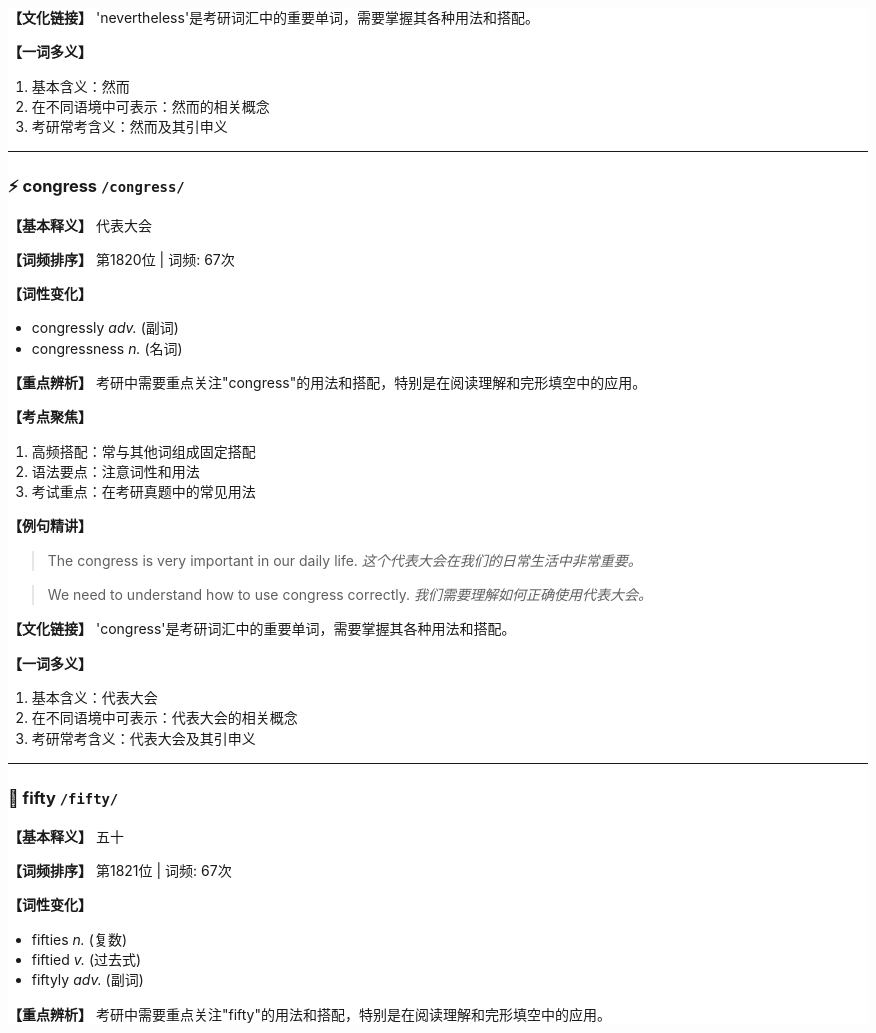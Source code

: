 **【文化链接】**
'nevertheless'是考研词汇中的重要单词，需要掌握其各种用法和搭配。

**【一词多义】**
1. 基本含义：然而
2. 在不同语境中可表示：然而的相关概念
3. 考研常考含义：然而及其引申义

---
### ⚡ congress `/congress/`

**【基本释义】** 代表大会

**【词频排序】** 第1820位 | 词频: 67次

**【词性变化】**
- congressly *adv.* (副词)
- congressness *n.* (名词)

**【重点辨析】**
考研中需要重点关注"congress"的用法和搭配，特别是在阅读理解和完形填空中的应用。

**【考点聚焦】**
1. 高频搭配：常与其他词组成固定搭配
2. 语法要点：注意词性和用法
3. 考试重点：在考研真题中的常见用法

**【例句精讲】**
> The congress is very important in our daily life.
> *这个代表大会在我们的日常生活中非常重要。*

> We need to understand how to use congress correctly.
> *我们需要理解如何正确使用代表大会。*

**【文化链接】**
'congress'是考研词汇中的重要单词，需要掌握其各种用法和搭配。

**【一词多义】**
1. 基本含义：代表大会
2. 在不同语境中可表示：代表大会的相关概念
3. 考研常考含义：代表大会及其引申义

---
### 🎪 fifty `/fifty/`

**【基本释义】** 五十

**【词频排序】** 第1821位 | 词频: 67次

**【词性变化】**
- fifties *n.* (复数)
- fiftied *v.* (过去式)
- fiftyly *adv.* (副词)

**【重点辨析】**
考研中需要重点关注"fifty"的用法和搭配，特别是在阅读理解和完形填空中的应用。
